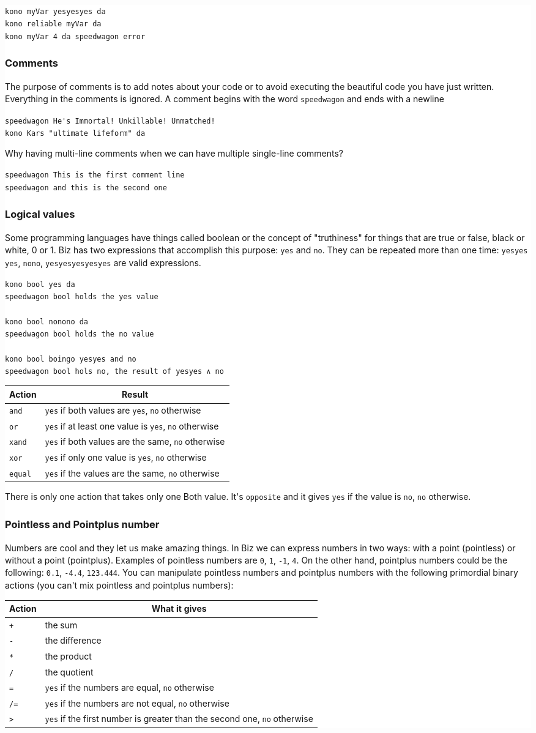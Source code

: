 	kono myVar yesyesyes da
	kono reliable myVar da
	kono myVar 4 da speedwagon error

### Comments
The purpose of comments is to add notes about your code or to avoid executing the beautiful code you have just written. Everything in the comments is ignored. A comment begins with the word `speedwagon` and ends with a newline

	speedwagon He's Immortal! Unkillable! Unmatched!
	kono Kars "ultimate lifeform" da

Why having multi-line comments when we can have multiple single-line comments?

	speedwagon This is the first comment line
	speedwagon and this is the second one

### Logical values
Some programming languages have things called boolean or the concept of "truthiness" for things that are true or false, black or white, 0 or 1. Biz has two expressions that accomplish this purpose: `yes` and `no`. They can be repeated more than one time: `yesyesyes`, `nono`, `yesyesyesyesyes` are valid expressions. 

	kono bool yes da
	speedwagon bool holds the yes value
	
	kono bool nonono da
	speedwagon bool holds the no value

	kono bool boingo yesyes and no
	speedwagon bool hols no, the result of yesyes ∧ no
| Action        | Result                                               |
| ------------- | -------------                                      |
| `and`         | `yes` if both values are `yes`, `no` otherwise       |
| `or`          | `yes` if at least one value is `yes`, `no` otherwise |
| `xand`        | `yes` if both values are the same, `no` otherwise       |
| `xor`         | `yes` if only one value is `yes`, `no` otherwise     |
| `equal`           | `yes` if the values are the same, `no` otherwise     |

There is only one action that takes only one Both value. It's `opposite` and it gives `yes` if the value is `no`, `no` otherwise.

### Pointless and Pointplus number
Numbers are cool and they let us make amazing things. In Biz we can express numbers in two ways: with a point (pointless) or without a point (pointplus). Examples of pointless numbers are `0`, `1`, `-1`, `4`. On the other hand, pointplus numbers could be the following: `0.1`, `-4.4`, `123.444`. You can manipulate pointless numbers and pointplus numbers with the following primordial binary actions (you can't mix pointless and pointplus numbers):

| Action        | What it gives                                                                     |
| ------------- | -----                                                                             |
| `+`           | the sum                                                                           |
| `-`           | the difference                                                                    |
| `*`           | the product                                                                       |
| `/`           | the quotient                                                                      |
| `=`           | `yes` if the numbers are equal, `no` otherwise                                    |
| `/=`          | `yes` if the numbers are not equal, `no` otherwise                                |
| `>`           | `yes` if the first number is greater than the second one, `no` otherwise          |
